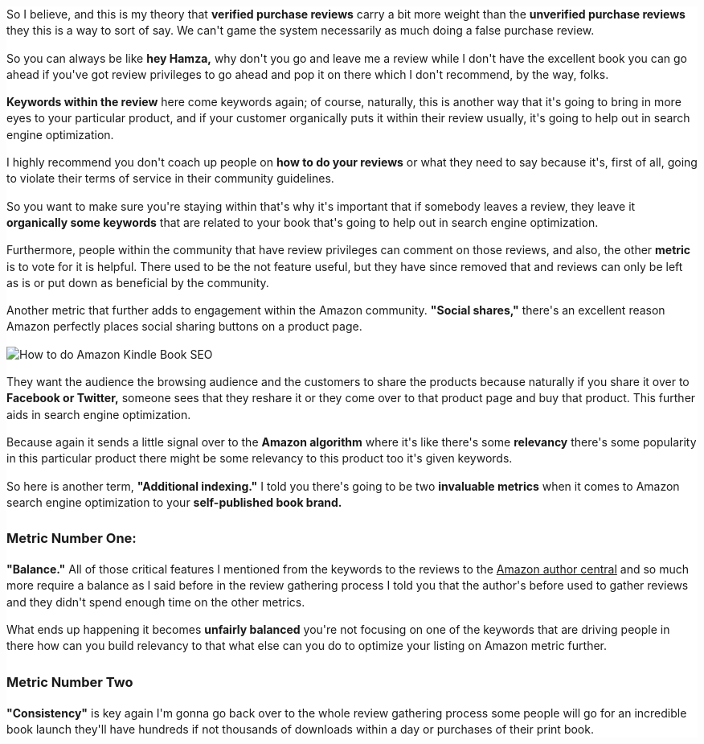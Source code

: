 So I believe, and this is my theory that **verified purchase reviews** carry a bit more weight than the **unverified purchase reviews** they this is a way to sort of say. We can't game the system necessarily as much doing a false purchase review.

So you can always be like **hey Hamza,** why don't you go and leave me a review while I don't have the excellent book you can go ahead if you've got review privileges to go ahead and pop it on there which I don't recommend, by the way, folks.

**Keywords within the review** here come keywords again; of course, naturally, this is another way that it's going to bring in more eyes to your particular product, and if your customer organically puts it within their review usually, it's going to help out in search engine optimization.

I highly recommend you don't coach up people on **how to do your reviews** or what they need to say because it's, first of all, going to violate their terms of service in their community guidelines.

So you want to make sure you're staying within that's why it's important that if somebody leaves a review, they leave it **organically some keywords** that are related to your book that's going to help out in search engine optimization.

Furthermore, people within the community that have review privileges can comment on those reviews, and also, the other **metric** is to vote for it is helpful. There used to be the not feature useful, but they have since removed that and reviews can only be left as is or put down as beneficial by the community.

Another metric that further adds to engagement within the Amazon community. **"Social shares,"** there's an excellent reason Amazon perfectly places social sharing buttons on a product page.

![How to do Amazon Kindle Book SEO](https://cdn.semrush.com/blog/static/media/0d/a5/0da57dff3549b5ab1a9c5644d6cd2830/resize/885x395/new.png "How to do Amazon Kindle Book SEO")

They want the audience the browsing audience and the customers to share the products because naturally if you share it over to **Facebook or Twitter,** someone sees that they reshare it or they come over to that product page and buy that product. This further aids in search engine optimization.

Because again it sends a little signal over to the **Amazon algorithm** where it's like there's some **relevancy** there's some popularity in this particular product there might be some relevancy to this product too it's given keywords.

So here is another term, **"Additional indexing."** I told you there's going to be two **invaluable metrics** when it comes to Amazon search engine optimization to your **self-published book brand.**

### Metric Number One:

**"Balance."** All of those critical features I mentioned from the keywords to the reviews to the [Amazon author central](https://authorcentral.amazon.com/) and so much more require a balance as I said before in the review gathering process I told you that the author's before used to gather reviews and they didn't spend enough time on the other metrics.

What ends up happening it becomes **unfairly balanced** you're not focusing on one of the keywords that are driving people in there how can you build relevancy to that what else can you do to optimize your listing on Amazon metric further.

### Metric Number Two

**"Consistency"** is key again I'm gonna go back over to the whole review gathering process some people will go for an incredible book launch they'll have hundreds if not thousands of downloads within a day or purchases of their print book.
